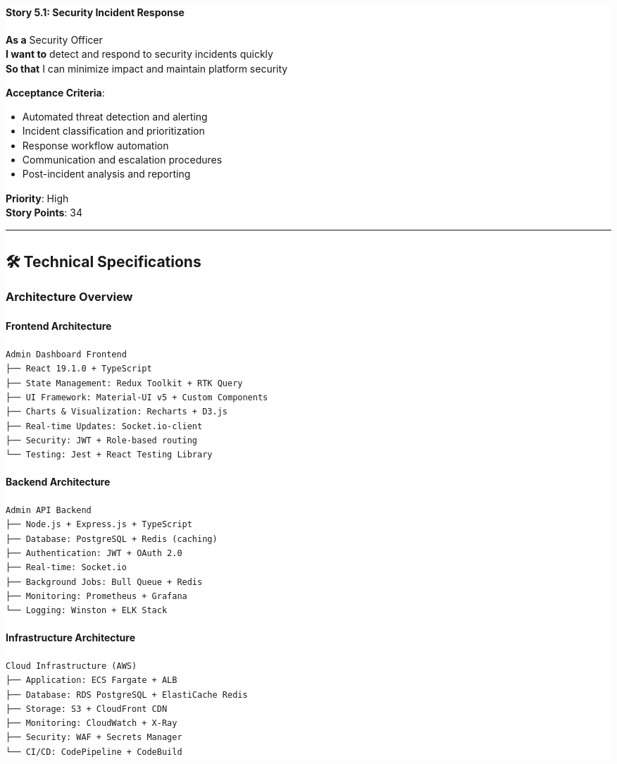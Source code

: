 #### Story 5.1: Security Incident Response
**As a** Security Officer  
**I want to** detect and respond to security incidents quickly  
**So that** I can minimize impact and maintain platform security

**Acceptance Criteria**:
- Automated threat detection and alerting
- Incident classification and prioritization
- Response workflow automation
- Communication and escalation procedures
- Post-incident analysis and reporting

**Priority**: High  
**Story Points**: 34

---

## 🛠️ Technical Specifications

### Architecture Overview

#### Frontend Architecture
```
Admin Dashboard Frontend
├── React 19.1.0 + TypeScript
├── State Management: Redux Toolkit + RTK Query
├── UI Framework: Material-UI v5 + Custom Components
├── Charts & Visualization: Recharts + D3.js
├── Real-time Updates: Socket.io-client
├── Security: JWT + Role-based routing
└── Testing: Jest + React Testing Library
```

#### Backend Architecture
```
Admin API Backend
├── Node.js + Express.js + TypeScript
├── Database: PostgreSQL + Redis (caching)
├── Authentication: JWT + OAuth 2.0
├── Real-time: Socket.io
├── Background Jobs: Bull Queue + Redis
├── Monitoring: Prometheus + Grafana
└── Logging: Winston + ELK Stack
```

#### Infrastructure Architecture
```
Cloud Infrastructure (AWS)
├── Application: ECS Fargate + ALB
├── Database: RDS PostgreSQL + ElastiCache Redis
├── Storage: S3 + CloudFront CDN
├── Monitoring: CloudWatch + X-Ray
├── Security: WAF + Secrets Manager
└── CI/CD: CodePipeline + CodeBuild
```
